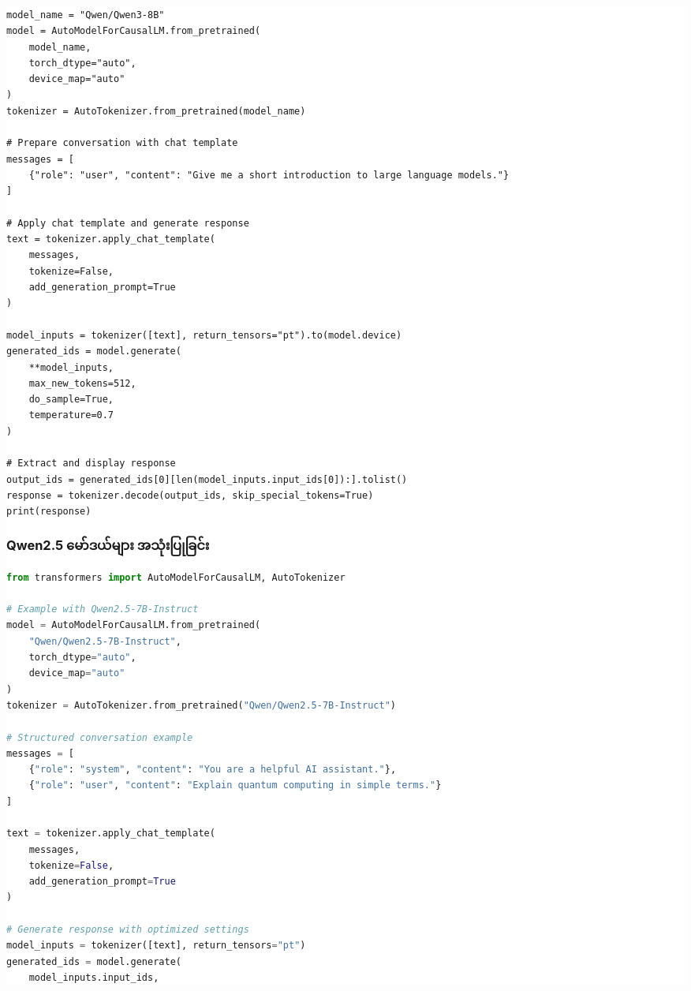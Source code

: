 ```
model_name = "Qwen/Qwen3-8B"
model = AutoModelForCausalLM.from_pretrained(
    model_name,
    torch_dtype="auto",
    device_map="auto"
)
tokenizer = AutoTokenizer.from_pretrained(model_name)

# Prepare conversation with chat template
messages = [
    {"role": "user", "content": "Give me a short introduction to large language models."}
]

# Apply chat template and generate response
text = tokenizer.apply_chat_template(
    messages,
    tokenize=False,
    add_generation_prompt=True
)

model_inputs = tokenizer([text], return_tensors="pt").to(model.device)
generated_ids = model.generate(
    **model_inputs,
    max_new_tokens=512,
    do_sample=True,
    temperature=0.7
)

# Extract and display response
output_ids = generated_ids[0][len(model_inputs.input_ids[0]):].tolist()
response = tokenizer.decode(output_ids, skip_special_tokens=True)
print(response)
```

### Qwen2.5 မော်ဒယ်များ အသုံးပြုခြင်း

```python
from transformers import AutoModelForCausalLM, AutoTokenizer

# Example with Qwen2.5-7B-Instruct
model = AutoModelForCausalLM.from_pretrained(
    "Qwen/Qwen2.5-7B-Instruct",
    torch_dtype="auto",
    device_map="auto"
)
tokenizer = AutoTokenizer.from_pretrained("Qwen/Qwen2.5-7B-Instruct")

# Structured conversation example
messages = [
    {"role": "system", "content": "You are a helpful AI assistant."},
    {"role": "user", "content": "Explain quantum computing in simple terms."}
]

text = tokenizer.apply_chat_template(
    messages,
    tokenize=False,
    add_generation_prompt=True
)

# Generate response with optimized settings
model_inputs = tokenizer([text], return_tensors="pt")
generated_ids = model.generate(
    model_inputs.input_ids,
```